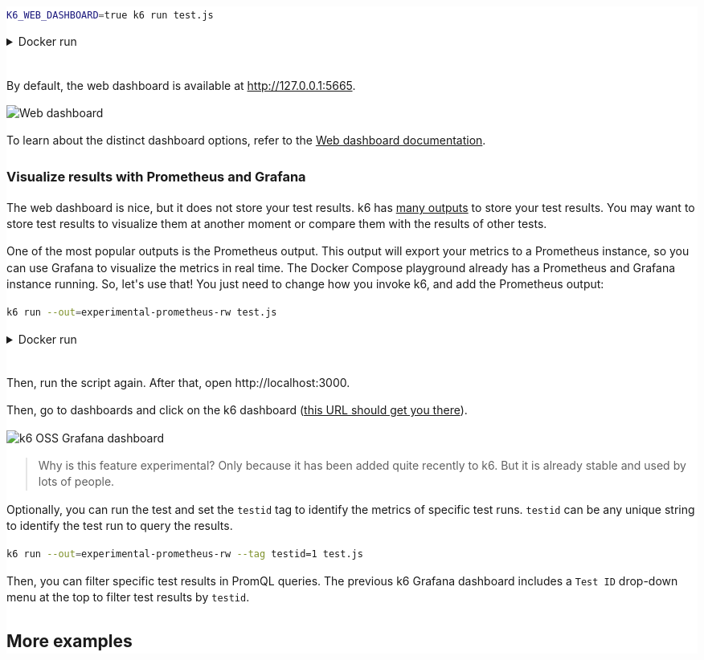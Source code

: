 ```bash
K6_WEB_DASHBOARD=true k6 run test.js
```

<details><summary>Docker run</summary></details>

<br/>

By default, the web dashboard is available at http://127.0.0.1:5665.

![Web dashboard](./media/web-dashboard-overview.png)

To learn about the distinct dashboard options, refer to the [Web dashboard documentation](https://grafana.com/docs/k6/latest/results-output/web-dashboard/).


### Visualize results with Prometheus and Grafana

The web dashboard is nice, but it does not store your test results. k6 has [many outputs](https://grafana.com/docs/k6/latest/results-output/real-time/) to store your test results. You may want to store test results to visualize them at another moment or compare them with the results of other tests. 

One of the most popular outputs is the Prometheus output. This output will export your metrics to a Prometheus instance, so you can use Grafana to visualize the metrics in real time.
The Docker Compose playground already has a Prometheus and Grafana instance running. So, let's use that!
You just need to change how you invoke k6, and add the Prometheus output:

```sh
k6 run --out=experimental-prometheus-rw test.js
```

<details><summary>Docker run</summary></details>

<br/>

Then, run the script again. After that, open http://localhost:3000.

Then, go to dashboards and click on the k6 dashboard ([this URL should get you there](http://localhost:3000/d/ccbb2351-2ae2-462f-ae0e-f2c893ad1028/k6-prometheus)).

![k6 OSS Grafana dashboard](./media/k6-prometheus-dashboard.png)

> Why is this feature experimental? Only because it has been added quite recently to k6. But it is already stable and used by lots of people.


Optionally, you can run the test and set the `testid` tag to identify the metrics of specific test runs. `testid` can be any unique string to identify the test run to query the results.

```bash
k6 run --out=experimental-prometheus-rw --tag testid=1 test.js
```

Then, you can filter specific test results in PromQL queries. The previous k6 Grafana dashboard includes a `Test ID` drop-down menu at the top to filter test results by `testid`.

## More examples
